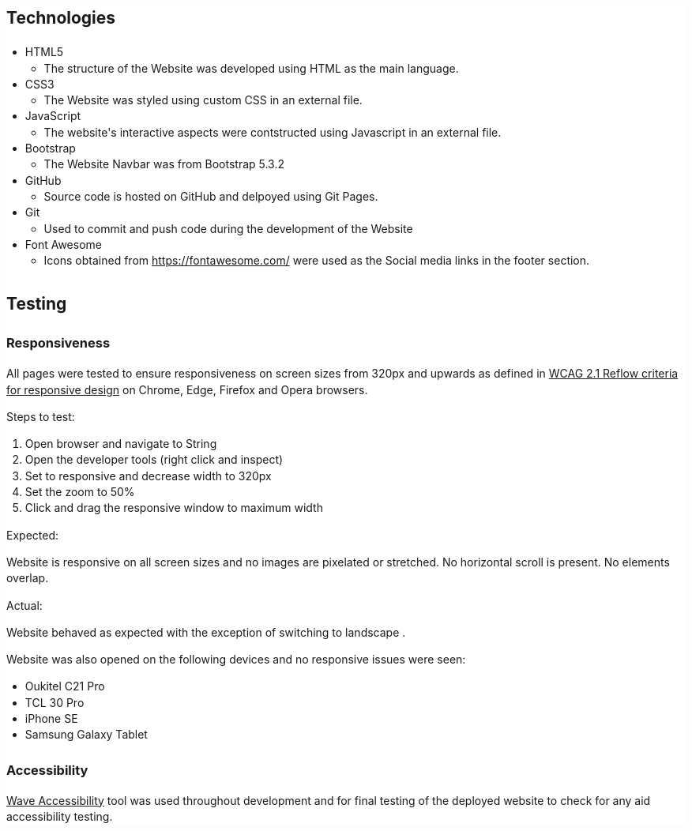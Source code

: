 ## Technologies

- HTML5
  - The structure of the Website was developed using HTML as the main language.
- CSS3
  - The Website was styled using custom CSS in an external file.
- JavaScript
  - The website's interactive aspects were contstructed using Javascript in an external file.
- Bootstrap
  - The Website Navbar was from Bootstrap 5.3.2
- GitHub
  - Source code is hosted on GitHub and delpoyed using Git Pages.
- Git
  - Used to commit and push code during the development of the Website
- Font Awesome
  - Icons obtained from https://fontawesome.com/ were used as the Social media links in the footer section.

## Testing

### Responsiveness

All pages were tested to ensure responsiveness on screen sizes from 320px and upwards as defined in [WCAG 2.1 Reflow criteria for responsive design](https://www.w3.org/WAI/WCAG21/Understanding/reflow.html) on Chrome, Edge, Firefox and Opera browsers.

Steps to test:

1. Open browser and navigate to String
2. Open the developer tools (right click and inspect)
3. Set to responsive and decrease width to 320px
4. Set the zoom to 50%
5. Click and drag the responsive window to maximum width

Expected:

Website is responsive on all screen sizes and no images are pixelated or stretched.
No horizontal scroll is present.
No elements overlap.

Actual:

Website behaved as expected with the exception of switching to landscape .

Website was also opened on the following devices and no responsive issues were seen:

- Oukitel C21 Pro
- TCL 30 Pro
- iPhone SE
- Samsung Galaxy Tablet

### Accessibility

[Wave Accessibility](https://wave.webaim.org/) tool was used throughout development and for final testing of the deployed website to check for any aid accessibility testing.
